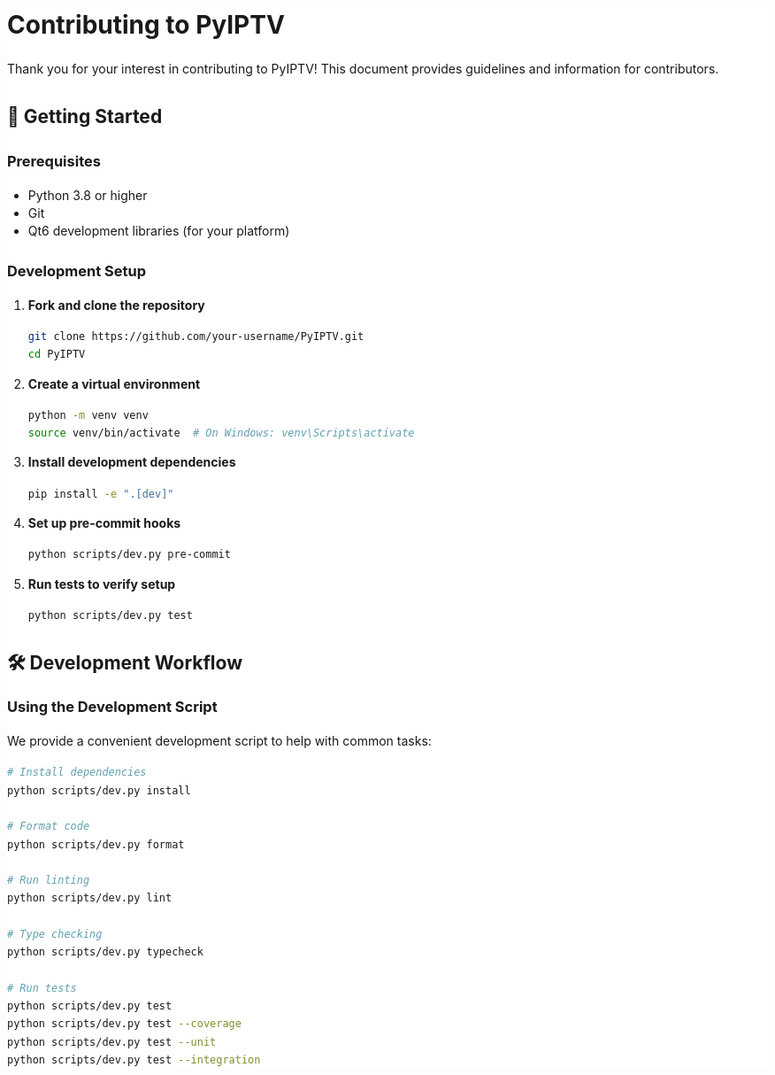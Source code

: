 # Contributing to PyIPTV

Thank you for your interest in contributing to PyIPTV! This document provides guidelines and information for contributors.

## 🚀 Getting Started

### Prerequisites

- Python 3.8 or higher
- Git
- Qt6 development libraries (for your platform)

### Development Setup

1. **Fork and clone the repository**
   ```bash
   git clone https://github.com/your-username/PyIPTV.git
   cd PyIPTV
   ```

2. **Create a virtual environment**
   ```bash
   python -m venv venv
   source venv/bin/activate  # On Windows: venv\Scripts\activate
   ```

3. **Install development dependencies**
   ```bash
   pip install -e ".[dev]"
   ```

4. **Set up pre-commit hooks**
   ```bash
   python scripts/dev.py pre-commit
   ```

5. **Run tests to verify setup**
   ```bash
   python scripts/dev.py test
   ```

## 🛠️ Development Workflow

### Using the Development Script

We provide a convenient development script to help with common tasks:

```bash
# Install dependencies
python scripts/dev.py install

# Format code
python scripts/dev.py format

# Run linting
python scripts/dev.py lint

# Type checking
python scripts/dev.py typecheck

# Run tests
python scripts/dev.py test
python scripts/dev.py test --coverage
python scripts/dev.py test --unit
python scripts/dev.py test --integration
```